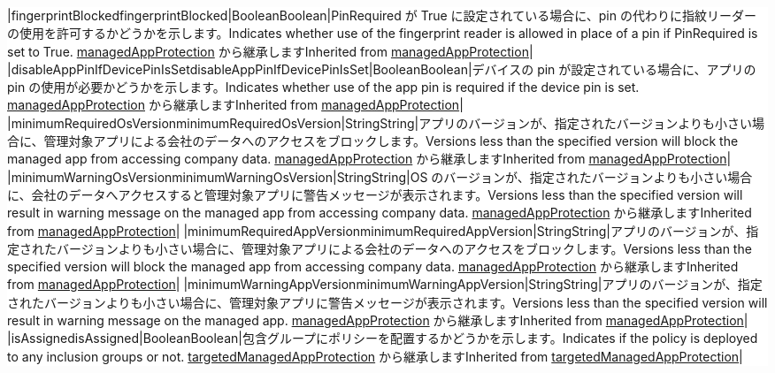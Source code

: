 |<span data-ttu-id="7d48a-239">fingerprintBlocked</span><span class="sxs-lookup"><span data-stu-id="7d48a-239">fingerprintBlocked</span></span>|<span data-ttu-id="7d48a-240">Boolean</span><span class="sxs-lookup"><span data-stu-id="7d48a-240">Boolean</span></span>|<span data-ttu-id="7d48a-241">PinRequired が True に設定されている場合に、pin の代わりに指紋リーダーの使用を許可するかどうかを示します。</span><span class="sxs-lookup"><span data-stu-id="7d48a-241">Indicates whether use of the fingerprint reader is allowed in place of a pin if PinRequired is set to True.</span></span> <span data-ttu-id="7d48a-242">[managedAppProtection](../resources/intune-mam-managedappprotection.md) から継承します</span><span class="sxs-lookup"><span data-stu-id="7d48a-242">Inherited from [managedAppProtection](../resources/intune-mam-managedappprotection.md)</span></span>|
|<span data-ttu-id="7d48a-243">disableAppPinIfDevicePinIsSet</span><span class="sxs-lookup"><span data-stu-id="7d48a-243">disableAppPinIfDevicePinIsSet</span></span>|<span data-ttu-id="7d48a-244">Boolean</span><span class="sxs-lookup"><span data-stu-id="7d48a-244">Boolean</span></span>|<span data-ttu-id="7d48a-245">デバイスの pin が設定されている場合に、アプリの pin の使用が必要かどうかを示します。</span><span class="sxs-lookup"><span data-stu-id="7d48a-245">Indicates whether use of the app pin is required if the device pin is set.</span></span> <span data-ttu-id="7d48a-246">[managedAppProtection](../resources/intune-mam-managedappprotection.md) から継承します</span><span class="sxs-lookup"><span data-stu-id="7d48a-246">Inherited from [managedAppProtection](../resources/intune-mam-managedappprotection.md)</span></span>|
|<span data-ttu-id="7d48a-247">minimumRequiredOsVersion</span><span class="sxs-lookup"><span data-stu-id="7d48a-247">minimumRequiredOsVersion</span></span>|<span data-ttu-id="7d48a-248">String</span><span class="sxs-lookup"><span data-stu-id="7d48a-248">String</span></span>|<span data-ttu-id="7d48a-249">アプリのバージョンが、指定されたバージョンよりも小さい場合に、管理対象アプリによる会社のデータへのアクセスをブロックします。</span><span class="sxs-lookup"><span data-stu-id="7d48a-249">Versions less than the specified version will block the managed app from accessing company data.</span></span> <span data-ttu-id="7d48a-250">[managedAppProtection](../resources/intune-mam-managedappprotection.md) から継承します</span><span class="sxs-lookup"><span data-stu-id="7d48a-250">Inherited from [managedAppProtection](../resources/intune-mam-managedappprotection.md)</span></span>|
|<span data-ttu-id="7d48a-251">minimumWarningOsVersion</span><span class="sxs-lookup"><span data-stu-id="7d48a-251">minimumWarningOsVersion</span></span>|<span data-ttu-id="7d48a-252">String</span><span class="sxs-lookup"><span data-stu-id="7d48a-252">String</span></span>|<span data-ttu-id="7d48a-253">OS のバージョンが、指定されたバージョンよりも小さい場合に、会社のデータへアクセスすると管理対象アプリに警告メッセージが表示されます。</span><span class="sxs-lookup"><span data-stu-id="7d48a-253">Versions less than the specified version will result in warning message on the managed app from accessing company data.</span></span> <span data-ttu-id="7d48a-254">[managedAppProtection](../resources/intune-mam-managedappprotection.md) から継承します</span><span class="sxs-lookup"><span data-stu-id="7d48a-254">Inherited from [managedAppProtection](../resources/intune-mam-managedappprotection.md)</span></span>|
|<span data-ttu-id="7d48a-255">minimumRequiredAppVersion</span><span class="sxs-lookup"><span data-stu-id="7d48a-255">minimumRequiredAppVersion</span></span>|<span data-ttu-id="7d48a-256">String</span><span class="sxs-lookup"><span data-stu-id="7d48a-256">String</span></span>|<span data-ttu-id="7d48a-257">アプリのバージョンが、指定されたバージョンよりも小さい場合に、管理対象アプリによる会社のデータへのアクセスをブロックします。</span><span class="sxs-lookup"><span data-stu-id="7d48a-257">Versions less than the specified version will block the managed app from accessing company data.</span></span> <span data-ttu-id="7d48a-258">[managedAppProtection](../resources/intune-mam-managedappprotection.md) から継承します</span><span class="sxs-lookup"><span data-stu-id="7d48a-258">Inherited from [managedAppProtection](../resources/intune-mam-managedappprotection.md)</span></span>|
|<span data-ttu-id="7d48a-259">minimumWarningAppVersion</span><span class="sxs-lookup"><span data-stu-id="7d48a-259">minimumWarningAppVersion</span></span>|<span data-ttu-id="7d48a-260">String</span><span class="sxs-lookup"><span data-stu-id="7d48a-260">String</span></span>|<span data-ttu-id="7d48a-261">アプリのバージョンが、指定されたバージョンよりも小さい場合に、管理対象アプリに警告メッセージが表示されます。</span><span class="sxs-lookup"><span data-stu-id="7d48a-261">Versions less than the specified version will result in warning message on the managed app.</span></span> <span data-ttu-id="7d48a-262">[managedAppProtection](../resources/intune-mam-managedappprotection.md) から継承します</span><span class="sxs-lookup"><span data-stu-id="7d48a-262">Inherited from [managedAppProtection](../resources/intune-mam-managedappprotection.md)</span></span>|
|<span data-ttu-id="7d48a-263">isAssigned</span><span class="sxs-lookup"><span data-stu-id="7d48a-263">isAssigned</span></span>|<span data-ttu-id="7d48a-264">Boolean</span><span class="sxs-lookup"><span data-stu-id="7d48a-264">Boolean</span></span>|<span data-ttu-id="7d48a-265">包含グループにポリシーを配置するかどうかを示します。</span><span class="sxs-lookup"><span data-stu-id="7d48a-265">Indicates if the policy is deployed to any inclusion groups or not.</span></span> <span data-ttu-id="7d48a-266">[targetedManagedAppProtection](../resources/intune-mam-targetedmanagedappprotection.md) から継承します</span><span class="sxs-lookup"><span data-stu-id="7d48a-266">Inherited from [targetedManagedAppProtection](../resources/intune-mam-targetedmanagedappprotection.md)</span></span>|